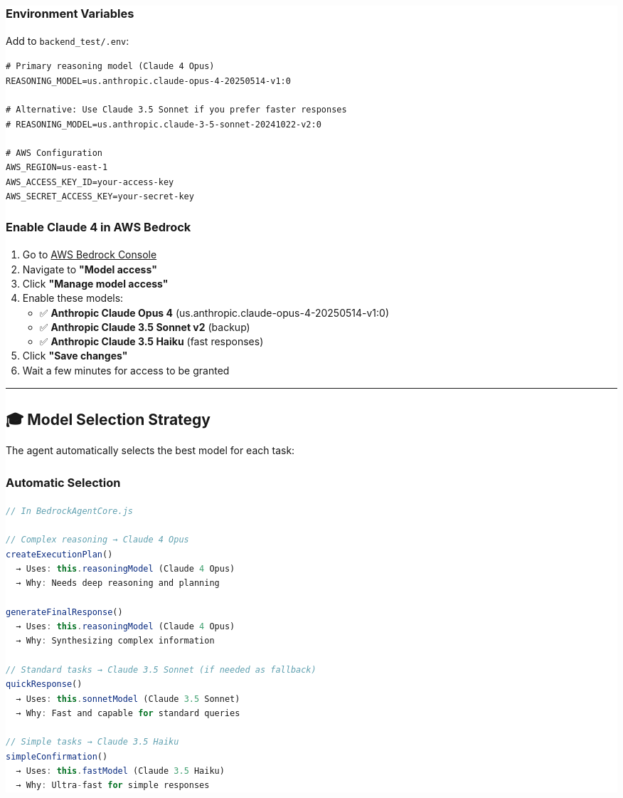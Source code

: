 ### Environment Variables

Add to `backend_test/.env`:

```env
# Primary reasoning model (Claude 4 Opus)
REASONING_MODEL=us.anthropic.claude-opus-4-20250514-v1:0

# Alternative: Use Claude 3.5 Sonnet if you prefer faster responses
# REASONING_MODEL=us.anthropic.claude-3-5-sonnet-20241022-v2:0

# AWS Configuration
AWS_REGION=us-east-1
AWS_ACCESS_KEY_ID=your-access-key
AWS_SECRET_ACCESS_KEY=your-secret-key
```

### Enable Claude 4 in AWS Bedrock

1. Go to [AWS Bedrock Console](https://console.aws.amazon.com/bedrock/)
2. Navigate to **"Model access"**
3. Click **"Manage model access"**
4. Enable these models:
   - ✅ **Anthropic Claude Opus 4** (us.anthropic.claude-opus-4-20250514-v1:0)
   - ✅ **Anthropic Claude 3.5 Sonnet v2** (backup)
   - ✅ **Anthropic Claude 3.5 Haiku** (fast responses)
5. Click **"Save changes"**
6. Wait a few minutes for access to be granted

---

## 🎓 Model Selection Strategy

The agent automatically selects the best model for each task:

### Automatic Selection

```javascript
// In BedrockAgentCore.js

// Complex reasoning → Claude 4 Opus
createExecutionPlan() 
  → Uses: this.reasoningModel (Claude 4 Opus)
  → Why: Needs deep reasoning and planning

generateFinalResponse()
  → Uses: this.reasoningModel (Claude 4 Opus)
  → Why: Synthesizing complex information

// Standard tasks → Claude 3.5 Sonnet (if needed as fallback)
quickResponse()
  → Uses: this.sonnetModel (Claude 3.5 Sonnet)
  → Why: Fast and capable for standard queries

// Simple tasks → Claude 3.5 Haiku
simpleConfirmation()
  → Uses: this.fastModel (Claude 3.5 Haiku)
  → Why: Ultra-fast for simple responses
```
